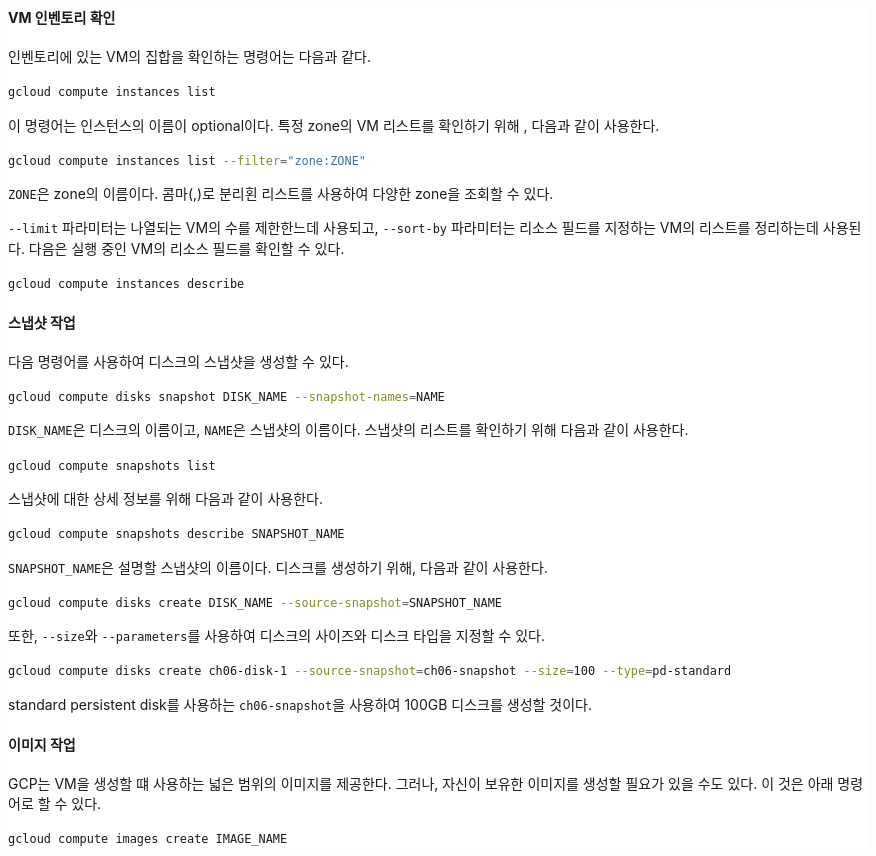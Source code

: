 #### VM 인벤토리 확인

인벤토리에 있는 VM의 집합을 확인하는 명령어는 다음과 같다.

```bash
gcloud compute instances list
```

이 명령어는 인스턴스의 이름이 optional이다. 특정 zone의 VM 리스트를 확인하기 위해 , 다음과 같이 사용한다.

```bash
gcloud compute instances list --filter="zone:ZONE"
```

`ZONE`은 zone의 이름이다. 콤마(,)로 분리횐 리스트를 사용하여 다양한 zone을 조회할 수 있다. 

`--limit` 파라미터는 나열되는 VM의 수를 제한한느데 사용되고, `--sort-by` 파라미터는 리소스 필드를 지정하는 VM의 리스트를 정리하는데 사용된다. 다음은 실행 중인 VM의 리소스 필드를 확인할 수 있다.

```bash
gcloud compute instances describe
```

#### 스냅샷 작업

다음 명령어를 사용하여 디스크의 스냅샷을 생성할 수 있다.

```bash
gcloud compute disks snapshot DISK_NAME --snapshot-names=NAME
```

`DISK_NAME`은 디스크의 이름이고, `NAME`은 스냅샷의 이름이다. 스냅샷의 리스트를 확인하기 위해 다음과 같이 사용한다.

```bash
gcloud compute snapshots list
```

스냅샷에 대한 상세 정보를 위해 다음과 같이 사용한다.

```bash
gcloud compute snapshots describe SNAPSHOT_NAME
```

`SNAPSHOT_NAME`은 설명할 스냅샷의 이름이다. 디스크를 생성하기 위해, 다음과 같이 사용한다.

```bash
gcloud compute disks create DISK_NAME --source-snapshot=SNAPSHOT_NAME
```

또한, `--size`와 `--parameters`를 사용하여 디스크의 사이즈와 디스크 타입을 지정할 수 있다. 

```bash
gcloud compute disks create ch06-disk-1 --source-snapshot=ch06-snapshot --size=100 --type=pd-standard
```

standard persistent disk를 사용하는 `ch06-snapshot`을 사용하여 100GB 디스크를 생성할 것이다.

#### 이미지 작업

GCP는 VM을 생성할 떄 사용하는 넓은 범위의 이미지를 제공한다. 그러나, 자신이 보유한 이미지를 생성할 필요가 있을 수도 있다. 이 것은 아래 명령어로 할 수 있다.

```bash
gcloud compute images create IMAGE_NAME
```
